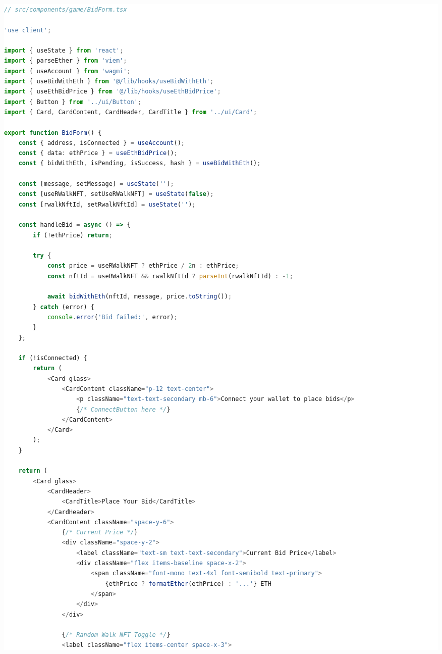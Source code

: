 ```typescript
// src/components/game/BidForm.tsx

'use client';

import { useState } from 'react';
import { parseEther } from 'viem';
import { useAccount } from 'wagmi';
import { useBidWithEth } from '@/lib/hooks/useBidWithEth';
import { useEthBidPrice } from '@/lib/hooks/useEthBidPrice';
import { Button } from '../ui/Button';
import { Card, CardContent, CardHeader, CardTitle } from '../ui/Card';

export function BidForm() {
	const { address, isConnected } = useAccount();
	const { data: ethPrice } = useEthBidPrice();
	const { bidWithEth, isPending, isSuccess, hash } = useBidWithEth();

	const [message, setMessage] = useState('');
	const [useRWalkNFT, setUseRWalkNFT] = useState(false);
	const [rwalkNftId, setRwalkNftId] = useState('');

	const handleBid = async () => {
		if (!ethPrice) return;

		try {
			const price = useRWalkNFT ? ethPrice / 2n : ethPrice;
			const nftId = useRWalkNFT && rwalkNftId ? parseInt(rwalkNftId) : -1;

			await bidWithEth(nftId, message, price.toString());
		} catch (error) {
			console.error('Bid failed:', error);
		}
	};

	if (!isConnected) {
		return (
			<Card glass>
				<CardContent className="p-12 text-center">
					<p className="text-text-secondary mb-6">Connect your wallet to place bids</p>
					{/* ConnectButton here */}
				</CardContent>
			</Card>
		);
	}

	return (
		<Card glass>
			<CardHeader>
				<CardTitle>Place Your Bid</CardTitle>
			</CardHeader>
			<CardContent className="space-y-6">
				{/* Current Price */}
				<div className="space-y-2">
					<label className="text-sm text-text-secondary">Current Bid Price</label>
					<div className="flex items-baseline space-x-2">
						<span className="font-mono text-4xl font-semibold text-primary">
							{ethPrice ? formatEther(ethPrice) : '...'} ETH
						</span>
					</div>
				</div>

				{/* Random Walk NFT Toggle */}
				<label className="flex items-center space-x-3">
```